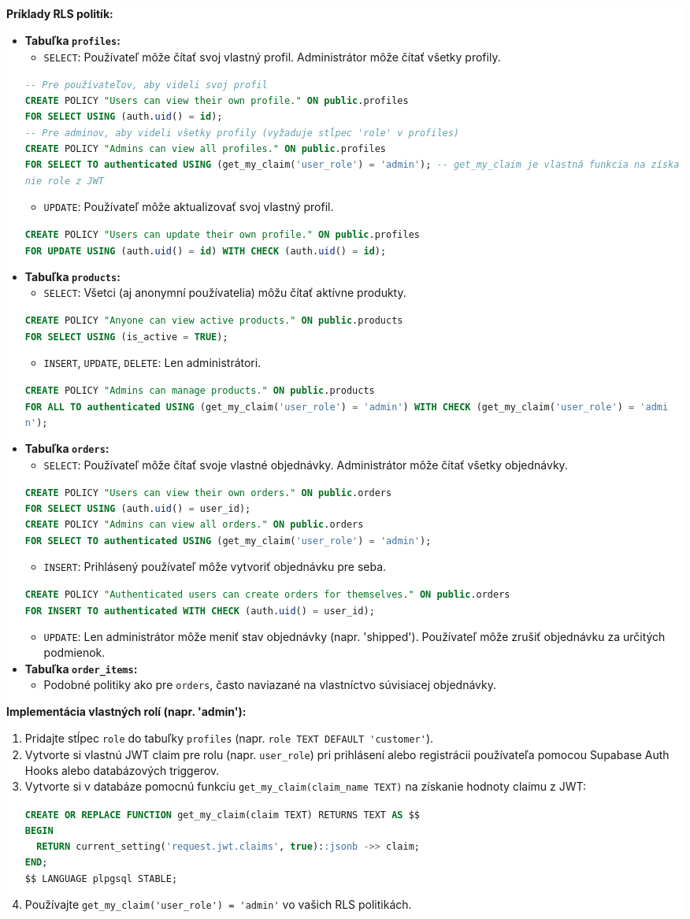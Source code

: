 **Príklady RLS politík:**

*   **Tabuľka `profiles`:**
    *   `SELECT`: Používateľ môže čítať svoj vlastný profil. Administrátor môže čítať všetky profily.
      ```sql
      -- Pre používateľov, aby videli svoj profil
      CREATE POLICY "Users can view their own profile." ON public.profiles
      FOR SELECT USING (auth.uid() = id);
      -- Pre adminov, aby videli všetky profily (vyžaduje stĺpec 'role' v profiles)
      CREATE POLICY "Admins can view all profiles." ON public.profiles
      FOR SELECT TO authenticated USING (get_my_claim('user_role') = 'admin'); -- get_my_claim je vlastná funkcia na získanie role z JWT
      ```
    *   `UPDATE`: Používateľ môže aktualizovať svoj vlastný profil.
      ```sql
      CREATE POLICY "Users can update their own profile." ON public.profiles
      FOR UPDATE USING (auth.uid() = id) WITH CHECK (auth.uid() = id);
      ```
*   **Tabuľka `products`:**
    *   `SELECT`: Všetci (aj anonymní používatelia) môžu čítať aktívne produkty.
      ```sql
      CREATE POLICY "Anyone can view active products." ON public.products
      FOR SELECT USING (is_active = TRUE);
      ```
    *   `INSERT`, `UPDATE`, `DELETE`: Len administrátori.
      ```sql
      CREATE POLICY "Admins can manage products." ON public.products
      FOR ALL TO authenticated USING (get_my_claim('user_role') = 'admin') WITH CHECK (get_my_claim('user_role') = 'admin');
      ```
*   **Tabuľka `orders`:**
    *   `SELECT`: Používateľ môže čítať svoje vlastné objednávky. Administrátor môže čítať všetky objednávky.
      ```sql
      CREATE POLICY "Users can view their own orders." ON public.orders
      FOR SELECT USING (auth.uid() = user_id);
      CREATE POLICY "Admins can view all orders." ON public.orders
      FOR SELECT TO authenticated USING (get_my_claim('user_role') = 'admin');
      ```
    *   `INSERT`: Prihlásený používateľ môže vytvoriť objednávku pre seba.
      ```sql
      CREATE POLICY "Authenticated users can create orders for themselves." ON public.orders
      FOR INSERT TO authenticated WITH CHECK (auth.uid() = user_id);
      ```
    *   `UPDATE`: Len administrátor môže meniť stav objednávky (napr. 'shipped'). Používateľ môže zrušiť objednávku za určitých podmienok.
*   **Tabuľka `order_items`:**
    *   Podobné politiky ako pre `orders`, často naviazané na vlastníctvo súvisiacej objednávky.

**Implementácia vlastných rolí (napr. 'admin'):**
1.  Pridajte stĺpec `role` do tabuľky `profiles` (napr. `role TEXT DEFAULT 'customer'`).
2.  Vytvorte si vlastnú JWT claim pre rolu (napr. `user_role`) pri prihlásení alebo registrácii používateľa pomocou Supabase Auth Hooks alebo databázových triggerov.
3.  Vytvorte si v databáze pomocnú funkciu `get_my_claim(claim_name TEXT)` na získanie hodnoty claimu z JWT:
    ```sql
    CREATE OR REPLACE FUNCTION get_my_claim(claim TEXT) RETURNS TEXT AS $$
    BEGIN
      RETURN current_setting('request.jwt.claims', true)::jsonb ->> claim;
    END;
    $$ LANGUAGE plpgsql STABLE;
    ```
4.  Používajte `get_my_claim('user_role') = 'admin'` vo vašich RLS politikách.
